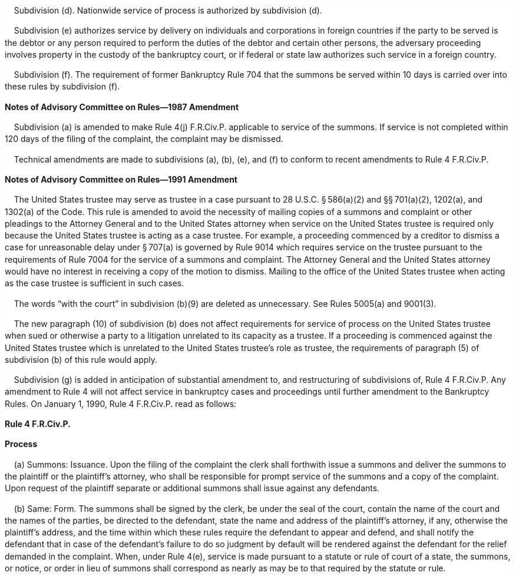     Subdivision (d). Nationwide service of process is authorized by subdivision (d).

    Subdivision (e) authorizes service by delivery on individuals and corporations in foreign countries if the party to be served is the debtor or any person required to perform the duties of the debtor and certain other persons, the adversary proceeding involves property in the custody of the bankruptcy court, or if federal or state law authorizes such service in a foreign country.

    Subdivision (f). The requirement of former Bankruptcy Rule 704 that the summons be served within 10 days is carried over into these rules by subdivision (f).

 __Notes of Advisory Committee on Rules—1987 Amendment__ 

    Subdivision (a) is amended to make Rule 4(j) F.R.Civ.P. applicable to service of the summons. If service is not completed within 120 days of the filing of the complaint, the complaint may be dismissed.

    Technical amendments are made to subdivisions (a), (b), (e), and (f) to conform to recent amendments to Rule 4 F.R.Civ.P.

 __Notes of Advisory Committee on Rules—1991 Amendment__ 

    The United States trustee may serve as trustee in a case pursuant to 28 U.S.C. § 586(a)(2) and §§ 701(a)(2), 1202(a), and 1302(a) of the Code. This rule is amended to avoid the necessity of mailing copies of a summons and complaint or other pleadings to the Attorney General and to the United States attorney when service on the United States trustee is required only because the United States trustee is acting as a case trustee. For example, a proceeding commenced by a creditor to dismiss a case for unreasonable delay under § 707(a) is governed by Rule 9014 which requires service on the trustee pursuant to the requirements of Rule 7004 for the service of a summons and complaint. The Attorney General and the United States attorney would have no interest in receiving a copy of the motion to dismiss. Mailing to the office of the United States trustee when acting as the case trustee is sufficient in such cases.

    The words “with the court” in subdivision (b)(9) are deleted as unnecessary. See Rules 5005(a) and 9001(3).

    The new paragraph (10) of subdivision (b) does not affect requirements for service of process on the United States trustee when sued or otherwise a party to a litigation unrelated to its capacity as a trustee. If a proceeding is commenced against the United States trustee which is unrelated to the United States trustee’s role as trustee, the requirements of paragraph (5) of subdivision (b) of this rule would apply.

    Subdivision (g) is added in anticipation of substantial amendment to, and restructuring of subdivisions of, Rule 4 F.R.Civ.P. Any amendment to Rule 4 will not affect service in bankruptcy cases and proceedings until further amendment to the Bankruptcy Rules. On January 1, 1990, Rule 4 F.R.Civ.P. read as follows:

 __Rule 4 F.R.Civ.P.__ 

 __Process__ 

    (a) Summons: Issuance. Upon the filing of the complaint the clerk shall forthwith issue a summons and deliver the summons to the plaintiff or the plaintiff’s attorney, who shall be responsible for prompt service of the summons and a copy of the complaint. Upon request of the plaintiff separate or additional summons shall issue against any defendants.

    (b) Same: Form. The summons shall be signed by the clerk, be under the seal of the court, contain the name of the court and the names of the parties, be directed to the defendant, state the name and address of the plaintiff’s attorney, if any, otherwise the plaintiff’s address, and the time within which these rules require the defendant to appear and defend, and shall notify the defendant that in case of the defendant’s failure to do so judgment by default will be rendered against the defendant for the relief demanded in the complaint. When, under Rule 4(e), service is made pursuant to a statute or rule of court of a state, the summons, or notice, or order in lieu of summons shall correspond as nearly as may be to that required by the statute or rule.
